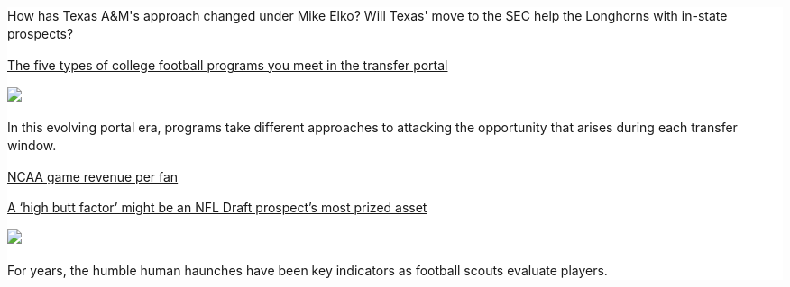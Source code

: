 </div>

How has Texas A&M's approach changed under Mike Elko? Will Texas' move
to the SEC help the Longhorns with in-state prospects?

</div>

<div class="card">

<div class="card-title">

[The five types of college football programs you meet in the transfer
portal](https://theathletic.com/5412610/2024/04/15/college-football-transfer-portal-top-teams)

</div>

<div class="card-image">

[![](https://static01.nyt.com/athletic/uploads/wp/2024/04/13141410/0415_The-5-kinds-of-teams-you-meet-in-college-footballs-transfer-portal-copy.png?width=1200&height=630&fit=cover)](https://theathletic.com/5412610/2024/04/15/college-football-transfer-portal-top-teams)

</div>

In this evolving portal era, programs take different approaches to
attacking the opportunity that arises during each transfer window.

</div>

<div class="card">

<div class="card-title">

[NCAA game revenue per
fan](https://pbs.twimg.com/media/GKUj7JtWcAAUMzI?format=jpg&name=large)

</div>

</div>

<div class="card">

<div class="card-title">

[A ‘high butt factor’ might be an NFL Draft prospect’s most prized
asset](https://theathletic.com/5351145/2024/03/21/nfl-prospect-draft-butt-factor-evaluation)

</div>

<div class="card-image">

[![](https://static01.nyt.com/athletic/uploads/wp/2024/03/20130818/0320_Butts-scaled.jpg)](https://theathletic.com/5351145/2024/03/21/nfl-prospect-draft-butt-factor-evaluation)

</div>

For years, the humble human haunches have been key indicators as
football scouts evaluate players.

</div>

<div class="card">
